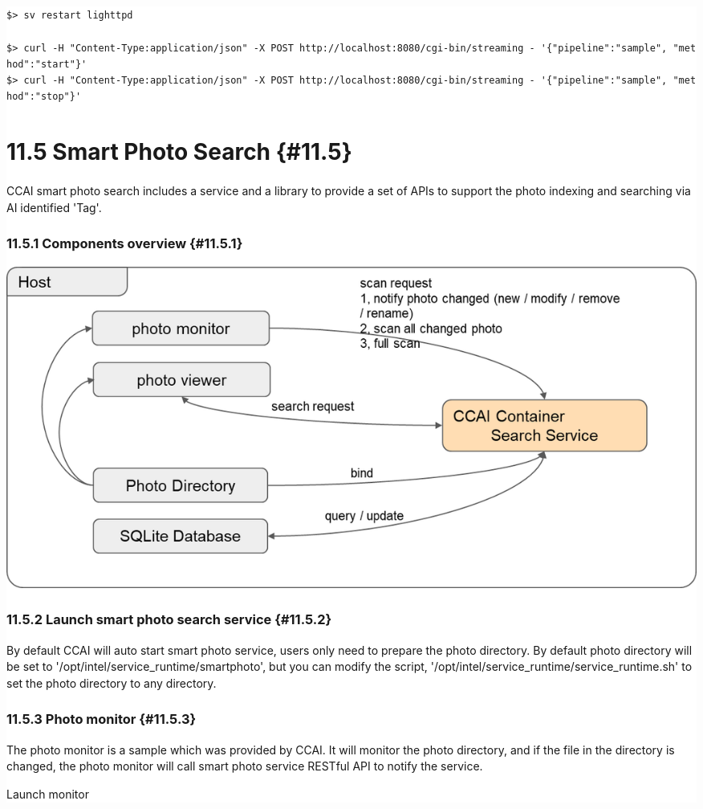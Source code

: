     $> sv restart lighttpd
    
    $> curl -H "Content-Type:application/json" -X POST http://localhost:8080/cgi-bin/streaming - '{"pipeline":"sample", "method":"start"}'
    $> curl -H "Content-Type:application/json" -X POST http://localhost:8080/cgi-bin/streaming - '{"pipeline":"sample", "method":"stop"}'


# 11.5 Smart Photo Search {#11.5}

CCAI smart photo search includes a service and a library to provide a set of APIs to support the photo indexing and searching via AI identified 'Tag'.

### 11.5.1 Components overview {#11.5.1}

![](../media/945c30016213078421172027fc6d63b3.png)

### 11.5.2 Launch smart photo search service {#11.5.2}

By default CCAI will auto start smart photo service, users only need to prepare the photo directory. By default photo directory will be set to '/opt/intel/service_runtime/smartphoto', but you can modify the script, '/opt/intel/service_runtime/service_runtime.sh' to set the photo directory to any directory.

### 11.5.3 Photo monitor {#11.5.3}

The photo monitor is a sample which was provided by CCAI. It will monitor the
photo directory, and if the file in the directory is changed, the photo monitor
will call smart photo service RESTful API to notify the service.

Launch monitor
